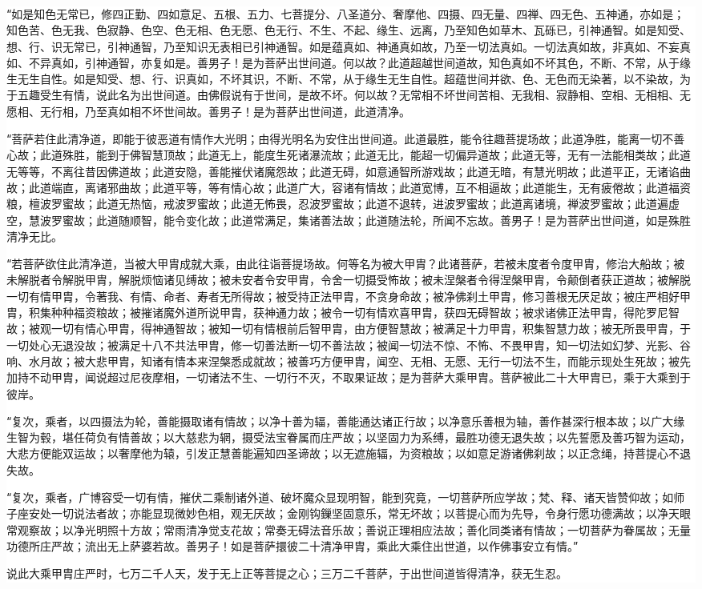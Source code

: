 “如是知色无常已，修四正勤、四如意足、五根、五力、七菩提分、八圣道分、奢摩他、四摄、四无量、四禅、四无色、五神通，亦如是；知色苦、色无我、色寂静、色空、色无相、色无愿、色无行、不生、不起、缘生、远离，乃至知色如草木、瓦砾已，引神通智。如是知受、想、行、识无常已，引神通智，乃至知识无表相已引神通智。如是蕴真如、神通真如故，乃至一切法真如。一切法真如故，非真如、不妄真如、不异真如，引神通智，亦复如是。善男子！是为菩萨出世间道。何以故？此道超越世间道故，知色真如不坏其色，不断、不常，从于缘生无生自性。如是知受、想、行、识真如，不坏其识，不断、不常，从于缘生无生自性。超蕴世间并欲、色、无色而无染著，以不染故，为于五趣受生有情，说此名为出世间道。由佛假说有于世间，是故不坏。何以故？无常相不坏世间苦相、无我相、寂静相、空相、无相相、无愿相、无行相，乃至真如相不坏世间故。善男子！是为菩萨出世间道，此道清净。

“菩萨若住此清净道，即能于彼恶道有情作大光明；由得光明名为安住出世间道。此道最胜，能令往趣菩提场故；此道净胜，能离一切不善心故；此道殊胜，能到于佛智慧顶故；此道无上，能度生死诸瀑流故；此道无比，能超一切偏异道故；此道无等，无有一法能相类故；此道无等等，不离往昔因佛道故；此道安隐，善能摧伏诸魔怨故；此道无碍，如意通智所游戏故；此道无暗，有慧光明故；此道平正，无诸谄曲故；此道端直，离诸邪曲故；此道平等，等有情心故；此道广大，容诸有情故；此道宽博，互不相逼故；此道能生，无有疲倦故；此道福资粮，檀波罗蜜故；此道无热恼，戒波罗蜜故；此道无怖畏，忍波罗蜜故；此道不退转，进波罗蜜故；此道离诸境，禅波罗蜜故；此道遍虚空，慧波罗蜜故；此道随顺智，能令变化故；此道常满足，集诸善法故；此道随法轮，所闻不忘故。善男子！是为菩萨出世间道，如是殊胜清净无比。

“若菩萨欲住此清净道，当被大甲胄成就大乘，由此往诣菩提场故。何等名为被大甲胄？此诸菩萨，若被未度者令度甲胄，修治大船故；被未解脱者令解脱甲胄，解脱烦恼诸见缚故；被未安者令安甲胄，令舍一切摄受怖故；被未涅槃者令得涅槃甲胄，令颠倒者获正道故；被解脱一切有情甲胄，令著我、有情、命者、寿者无所得故；被受持正法甲胄，不贪身命故；被净佛刹土甲胄，修习善根无厌足故；被庄严相好甲胄，积集种种福资粮故；被摧诸魔外道所说甲胄，获神通力故；被令一切有情欢喜甲胄，获四无碍智故；被求诸佛正法甲胄，得陀罗尼智故；被观一切有情心甲胄，得神通智故；被知一切有情根前后智甲胄，由方便智慧故；被满足十力甲胄，积集智慧力故；被无所畏甲胄，于一切处心无退没故；被满足十八不共法甲胄，修一切善法断一切不善法故；被闻一切法不惊、不怖、不畏甲胄，知一切法如幻梦、光影、谷响、水月故；被大悲甲胄，知诸有情本来涅槃悉成就故；被善巧方便甲胄，闻空、无相、无愿、无行一切法不生，而能示现处生死故；被先加持不动甲胄，闻说超过尼夜摩相，一切诸法不生、一切行不灭，不取果证故；是为菩萨大乘甲胄。菩萨被此二十大甲胄已，乘于大乘到于彼岸。

“复次，乘者，以四摄法为轮，善能摄取诸有情故；以净十善为辐，善能通达诸正行故；以净意乐善根为轴，善作甚深行根本故；以广大缘生智为毂，堪任荷负有情善故；以大慈悲为辋，摄受法宝眷属而庄严故；以坚固力为系缚，最胜功德无退失故；以先誓愿及善巧智为运动，大悲方便能双运故；以奢摩他为辕，引发正慧善能遍知四圣谛故；以无遮施辐，为资粮故；以如意足游诸佛刹故；以正念绳，持菩提心不退失故。

“复次，乘者，广博容受一切有情，摧伏二乘制诸外道、破坏魔众显现明智，能到究竟，一切菩萨所应学故；梵、释、诸天皆赞仰故；如师子座安处一切说法者故；亦能显现微妙色相，观无厌故；金刚钩鏁坚固意乐，常无坏故；以菩提心而为先导，令身行愿功德满故；以净天眼常观察故；以净光明照十方故；常雨清净觉支花故；常奏无碍法音乐故；善说正理相应法故；善化同类诸有情故；一切菩萨为眷属故；无量功德所庄严故；流出无上萨婆若故。善男子！如是菩萨擐彼二十清净甲胄，乘此大乘住出世道，以作佛事安立有情。”

说此大乘甲胄庄严时，七万二千人天，发于无上正等菩提之心；三万二千菩萨，于出世间道皆得清净，获无生忍。